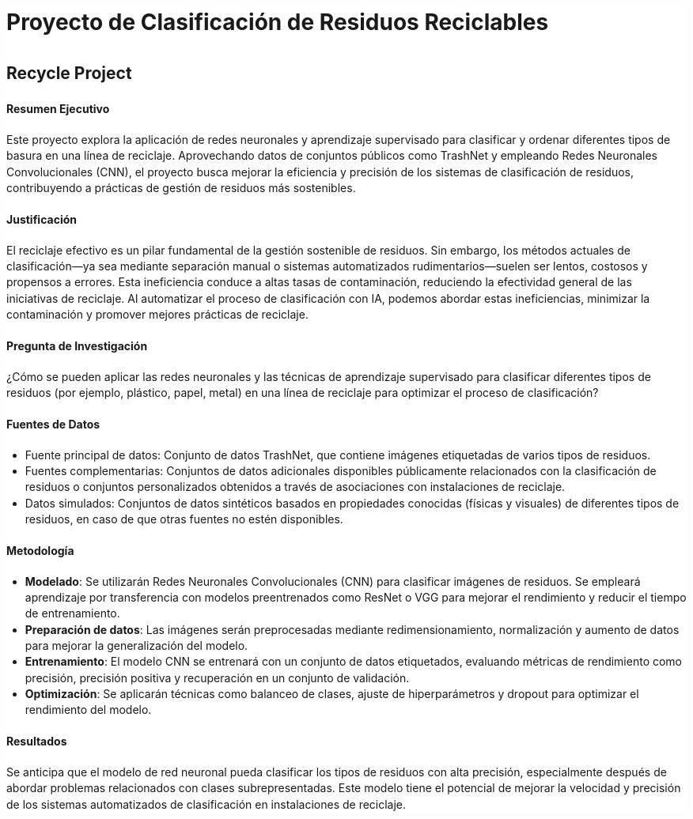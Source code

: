 # Proyecto de Clasificación de Residuos Reciclables

## **Recycle Project**

#### **Resumen Ejecutivo**
Este proyecto explora la aplicación de redes neuronales y aprendizaje supervisado para clasificar y ordenar diferentes tipos de basura en una línea de reciclaje. Aprovechando datos de conjuntos públicos como TrashNet y empleando Redes Neuronales Convolucionales (CNN), el proyecto busca mejorar la eficiencia y precisión de los sistemas de clasificación de residuos, contribuyendo a prácticas de gestión de residuos más sostenibles.

#### **Justificación**
El reciclaje efectivo es un pilar fundamental de la gestión sostenible de residuos. Sin embargo, los métodos actuales de clasificación—ya sea mediante separación manual o sistemas automatizados rudimentarios—suelen ser lentos, costosos y propensos a errores. Esta ineficiencia conduce a altas tasas de contaminación, reduciendo la efectividad general de las iniciativas de reciclaje. Al automatizar el proceso de clasificación con IA, podemos abordar estas ineficiencias, minimizar la contaminación y promover mejores prácticas de reciclaje.

#### **Pregunta de Investigación**
¿Cómo se pueden aplicar las redes neuronales y las técnicas de aprendizaje supervisado para clasificar diferentes tipos de residuos (por ejemplo, plástico, papel, metal) en una línea de reciclaje para optimizar el proceso de clasificación?

#### **Fuentes de Datos**
- Fuente principal de datos: Conjunto de datos TrashNet, que contiene imágenes etiquetadas de varios tipos de residuos.
- Fuentes complementarias: Conjuntos de datos adicionales disponibles públicamente relacionados con la clasificación de residuos o conjuntos personalizados obtenidos a través de asociaciones con instalaciones de reciclaje.
- Datos simulados: Conjuntos de datos sintéticos basados en propiedades conocidas (físicas y visuales) de diferentes tipos de residuos, en caso de que otras fuentes no estén disponibles.

#### **Metodología**
- **Modelado**: Se utilizarán Redes Neuronales Convolucionales (CNN) para clasificar imágenes de residuos. Se empleará aprendizaje por transferencia con modelos preentrenados como ResNet o VGG para mejorar el rendimiento y reducir el tiempo de entrenamiento.
- **Preparación de datos**: Las imágenes serán preprocesadas mediante redimensionamiento, normalización y aumento de datos para mejorar la generalización del modelo.
- **Entrenamiento**: El modelo CNN se entrenará con un conjunto de datos etiquetados, evaluando métricas de rendimiento como precisión, precisión positiva y recuperación en un conjunto de validación.
- **Optimización**: Se aplicarán técnicas como balanceo de clases, ajuste de hiperparámetros y dropout para optimizar el rendimiento del modelo.

#### **Resultados**
Se anticipa que el modelo de red neuronal pueda clasificar los tipos de residuos con alta precisión, especialmente después de abordar problemas relacionados con clases subrepresentadas. Este modelo tiene el potencial de mejorar la velocidad y precisión de los sistemas automatizados de clasificación en instalaciones de reciclaje.
